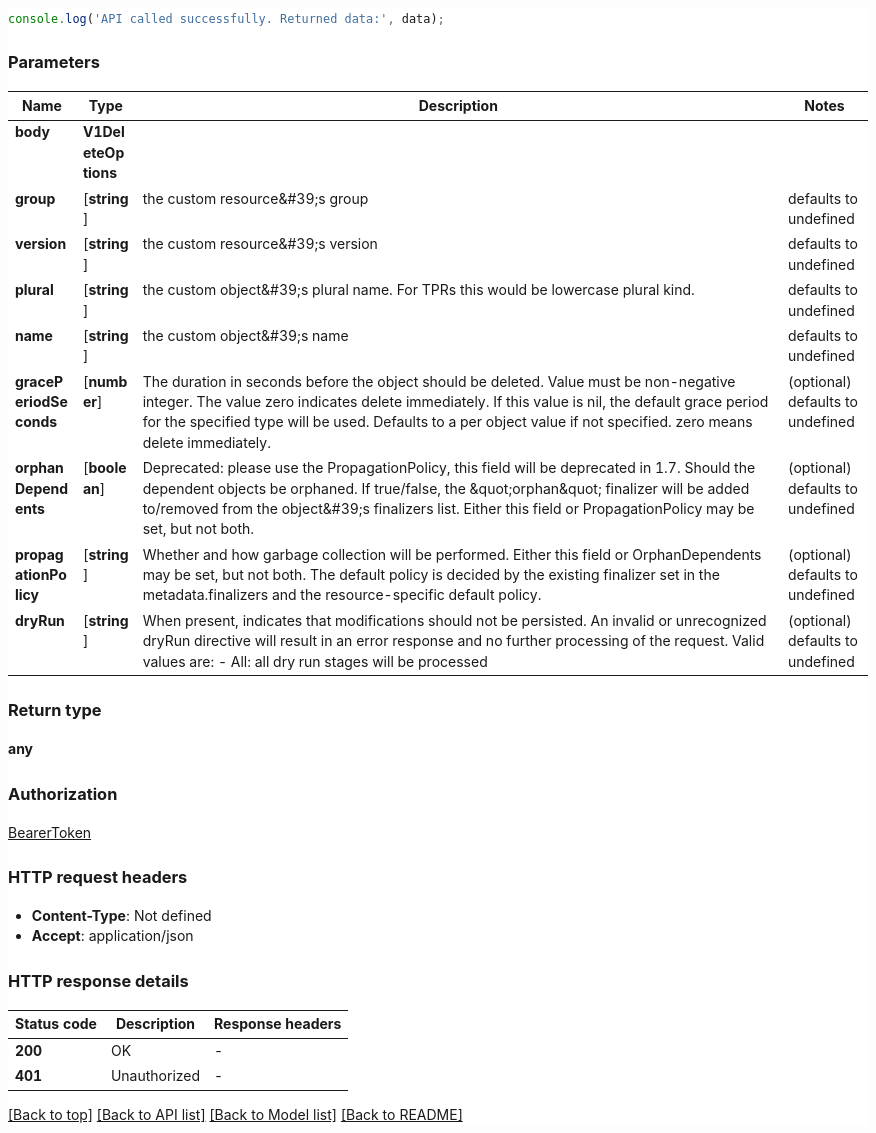 ```typescript
console.log('API called successfully. Returned data:', data);
```


### Parameters

Name | Type | Description  | Notes
------------- | ------------- | ------------- | -------------
 **body** | **V1DeleteOptions**|  |
 **group** | [**string**] | the custom resource\&#39;s group | defaults to undefined
 **version** | [**string**] | the custom resource\&#39;s version | defaults to undefined
 **plural** | [**string**] | the custom object\&#39;s plural name. For TPRs this would be lowercase plural kind. | defaults to undefined
 **name** | [**string**] | the custom object\&#39;s name | defaults to undefined
 **gracePeriodSeconds** | [**number**] | The duration in seconds before the object should be deleted. Value must be non-negative integer. The value zero indicates delete immediately. If this value is nil, the default grace period for the specified type will be used. Defaults to a per object value if not specified. zero means delete immediately. | (optional) defaults to undefined
 **orphanDependents** | [**boolean**] | Deprecated: please use the PropagationPolicy, this field will be deprecated in 1.7. Should the dependent objects be orphaned. If true/false, the \&quot;orphan\&quot; finalizer will be added to/removed from the object\&#39;s finalizers list. Either this field or PropagationPolicy may be set, but not both. | (optional) defaults to undefined
 **propagationPolicy** | [**string**] | Whether and how garbage collection will be performed. Either this field or OrphanDependents may be set, but not both. The default policy is decided by the existing finalizer set in the metadata.finalizers and the resource-specific default policy. | (optional) defaults to undefined
 **dryRun** | [**string**] | When present, indicates that modifications should not be persisted. An invalid or unrecognized dryRun directive will result in an error response and no further processing of the request. Valid values are: - All: all dry run stages will be processed | (optional) defaults to undefined


### Return type

**any**

### Authorization

[BearerToken](README.md#BearerToken)

### HTTP request headers

 - **Content-Type**: Not defined
 - **Accept**: application/json


### HTTP response details
| Status code | Description | Response headers |
|-------------|-------------|------------------|
**200** | OK |  -  |
**401** | Unauthorized |  -  |

[[Back to top]](#) [[Back to API list]](README.md#documentation-for-api-endpoints) [[Back to Model list]](README.md#documentation-for-models) [[Back to README]](README.md)
